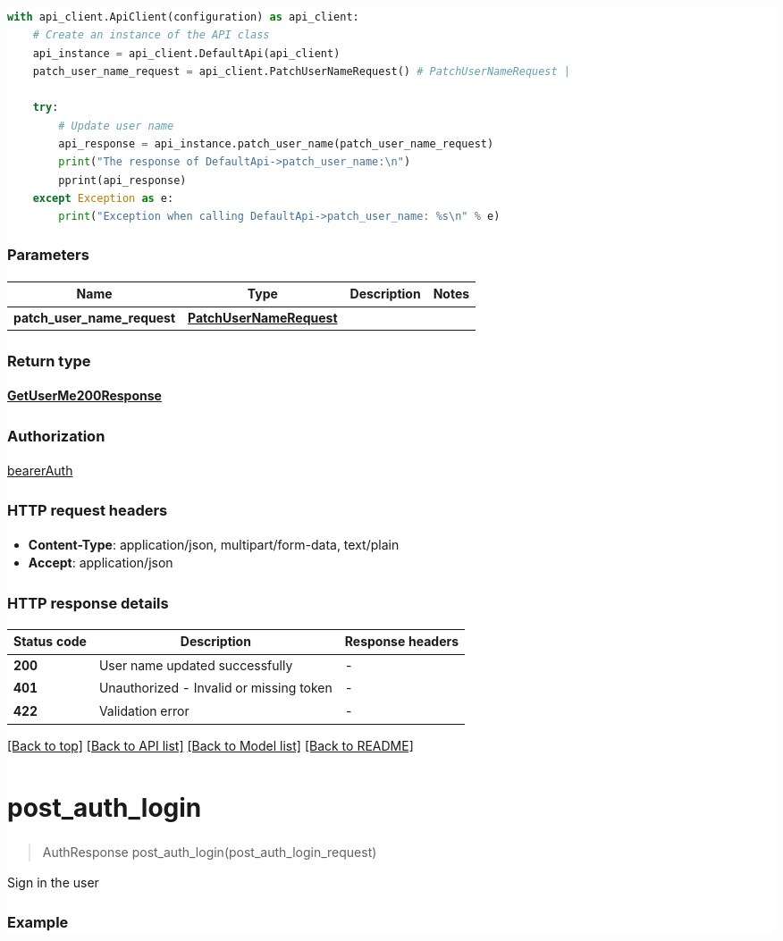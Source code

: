 ```python
with api_client.ApiClient(configuration) as api_client:
    # Create an instance of the API class
    api_instance = api_client.DefaultApi(api_client)
    patch_user_name_request = api_client.PatchUserNameRequest() # PatchUserNameRequest | 

    try:
        # Update user name
        api_response = api_instance.patch_user_name(patch_user_name_request)
        print("The response of DefaultApi->patch_user_name:\n")
        pprint(api_response)
    except Exception as e:
        print("Exception when calling DefaultApi->patch_user_name: %s\n" % e)
```



### Parameters


Name | Type | Description  | Notes
------------- | ------------- | ------------- | -------------
 **patch_user_name_request** | [**PatchUserNameRequest**](PatchUserNameRequest.md)|  | 

### Return type

[**GetUserMe200Response**](GetUserMe200Response.md)

### Authorization

[bearerAuth](../README.md#bearerAuth)

### HTTP request headers

 - **Content-Type**: application/json, multipart/form-data, text/plain
 - **Accept**: application/json

### HTTP response details

| Status code | Description | Response headers |
|-------------|-------------|------------------|
**200** | User name updated successfully |  -  |
**401** | Unauthorized - Invalid or missing token |  -  |
**422** | Validation error |  -  |

[[Back to top]](#) [[Back to API list]](../README.md#documentation-for-api-endpoints) [[Back to Model list]](../README.md#documentation-for-models) [[Back to README]](../README.md)

# **post_auth_login**
> AuthResponse post_auth_login(post_auth_login_request)

Sign in the user

### Example
